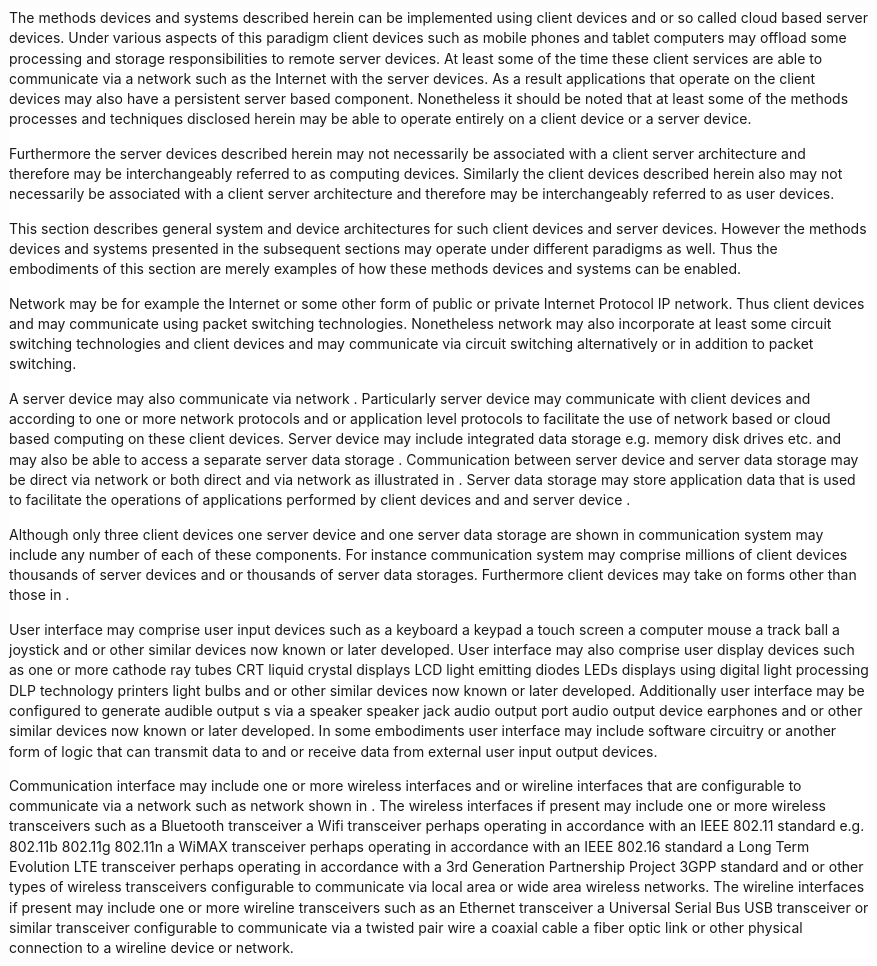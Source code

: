 The methods devices and systems described herein can be implemented using client devices and or so called cloud based server devices. Under various aspects of this paradigm client devices such as mobile phones and tablet computers may offload some processing and storage responsibilities to remote server devices. At least some of the time these client services are able to communicate via a network such as the Internet with the server devices. As a result applications that operate on the client devices may also have a persistent server based component. Nonetheless it should be noted that at least some of the methods processes and techniques disclosed herein may be able to operate entirely on a client device or a server device.

Furthermore the server devices described herein may not necessarily be associated with a client server architecture and therefore may be interchangeably referred to as computing devices. Similarly the client devices described herein also may not necessarily be associated with a client server architecture and therefore may be interchangeably referred to as user devices. 

This section describes general system and device architectures for such client devices and server devices. However the methods devices and systems presented in the subsequent sections may operate under different paradigms as well. Thus the embodiments of this section are merely examples of how these methods devices and systems can be enabled.

Network may be for example the Internet or some other form of public or private Internet Protocol IP network. Thus client devices and may communicate using packet switching technologies. Nonetheless network may also incorporate at least some circuit switching technologies and client devices and may communicate via circuit switching alternatively or in addition to packet switching.

A server device may also communicate via network . Particularly server device may communicate with client devices and according to one or more network protocols and or application level protocols to facilitate the use of network based or cloud based computing on these client devices. Server device may include integrated data storage e.g. memory disk drives etc. and may also be able to access a separate server data storage . Communication between server device and server data storage may be direct via network or both direct and via network as illustrated in . Server data storage may store application data that is used to facilitate the operations of applications performed by client devices and and server device .

Although only three client devices one server device and one server data storage are shown in communication system may include any number of each of these components. For instance communication system may comprise millions of client devices thousands of server devices and or thousands of server data storages. Furthermore client devices may take on forms other than those in .

User interface may comprise user input devices such as a keyboard a keypad a touch screen a computer mouse a track ball a joystick and or other similar devices now known or later developed. User interface may also comprise user display devices such as one or more cathode ray tubes CRT liquid crystal displays LCD light emitting diodes LEDs displays using digital light processing DLP technology printers light bulbs and or other similar devices now known or later developed. Additionally user interface may be configured to generate audible output s via a speaker speaker jack audio output port audio output device earphones and or other similar devices now known or later developed. In some embodiments user interface may include software circuitry or another form of logic that can transmit data to and or receive data from external user input output devices.

Communication interface may include one or more wireless interfaces and or wireline interfaces that are configurable to communicate via a network such as network shown in . The wireless interfaces if present may include one or more wireless transceivers such as a Bluetooth transceiver a Wifi transceiver perhaps operating in accordance with an IEEE 802.11 standard e.g. 802.11b 802.11g 802.11n a WiMAX transceiver perhaps operating in accordance with an IEEE 802.16 standard a Long Term Evolution LTE transceiver perhaps operating in accordance with a 3rd Generation Partnership Project 3GPP standard and or other types of wireless transceivers configurable to communicate via local area or wide area wireless networks. The wireline interfaces if present may include one or more wireline transceivers such as an Ethernet transceiver a Universal Serial Bus USB transceiver or similar transceiver configurable to communicate via a twisted pair wire a coaxial cable a fiber optic link or other physical connection to a wireline device or network.
